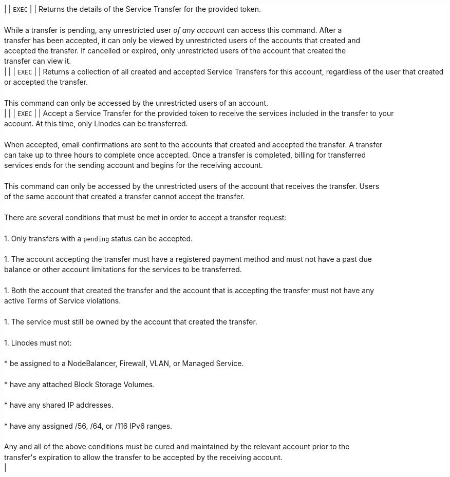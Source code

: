 | <CopyableCode code="_getServiceTransfer" /> | `EXEC` | <CopyableCode code="token" /> | Returns the details of the Service Transfer for the provided token.<br /><br />While a transfer is pending, any unrestricted user *of any account* can access this command. After a<br />transfer has been accepted, it can only be viewed by unrestricted users of the accounts that created and<br />accepted the transfer. If cancelled or expired, only unrestricted users of the account that created the<br />transfer can view it.<br /> |
| <CopyableCode code="_getServiceTransfers" /> | `EXEC` |  | Returns a collection of all created and accepted Service Transfers for this account, regardless of the user that created or accepted the transfer.<br /><br />This command can only be accessed by the unrestricted users of an account.<br /> |
| <CopyableCode code="acceptServiceTransfer" /> | `EXEC` | <CopyableCode code="token" /> | Accept a Service Transfer for the provided token to receive the services included in the transfer to your<br />account. At this time, only Linodes can be transferred.<br /><br />When accepted, email confirmations are sent to the accounts that created and accepted the transfer. A transfer<br />can take up to three hours to complete once accepted. Once a transfer is completed, billing for transferred<br />services ends for the sending account and begins for the receiving account.<br /><br />This command can only be accessed by the unrestricted users of the account that receives the transfer. Users<br />of the same account that created a transfer cannot accept the transfer.<br /><br />There are several conditions that must be met in order to accept a transfer request:<br /><br />1. Only transfers with a `pending` status can be accepted.<br /><br />1. The account accepting the transfer must have a registered payment method and must not have a past due<br />  balance or other account limitations for the services to be transferred.<br /><br />1. Both the account that created the transfer and the account that is accepting the transfer must not have any<br />active Terms of Service violations.<br /><br />1. The service must still be owned by the account that created the transfer.<br /><br />1. Linodes must not:<br /><br />    * be assigned to a NodeBalancer, Firewall, VLAN, or Managed Service.<br /><br />    * have any attached Block Storage Volumes.<br /><br />    * have any shared IP addresses.<br /><br />    * have any assigned /56, /64, or /116 IPv6 ranges.<br /><br />Any and all of the above conditions must be cured and maintained by the relevant account prior to the<br />transfer's expiration to allow the transfer to be accepted by the receiving account.<br /> |
